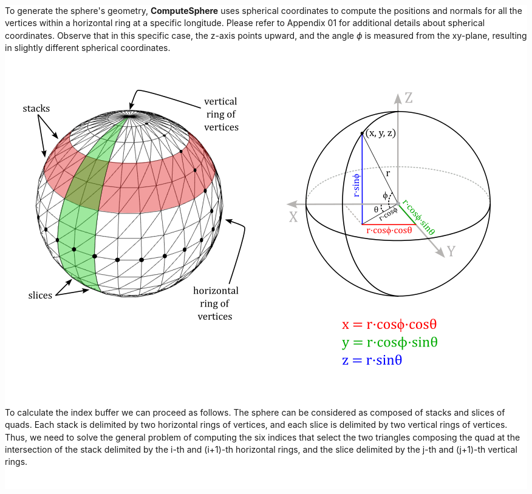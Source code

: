 To generate the sphere's geometry, **ComputeSphere** uses spherical coordinates to compute the positions and normals for all the vertices within a horizontal ring at a specific longitude. Please refer to Appendix 01 for additional details about spherical coordinates. Observe that in this specific case, the z-axis points upward, and the angle $\phi$ is measured from the xy-plane, resulting in slightly different spherical coordinates.

<br>

![Image](images/02/C/sphere-coord.png)

<br>

To calculate the index buffer we can proceed as follows.
The sphere can be considered as composed of stacks and slices of quads. Each stack is delimited by two horizontal rings of vertices, and each slice is delimited by two vertical rings of vertices. Thus, we need to solve the general problem of computing the six indices that select the two triangles composing the quad at the intersection of the stack delimited by the i-th and (i+1)-th horizontal rings, and the slice delimited by the j-th and (j+1)-th vertical rings.

<br>
